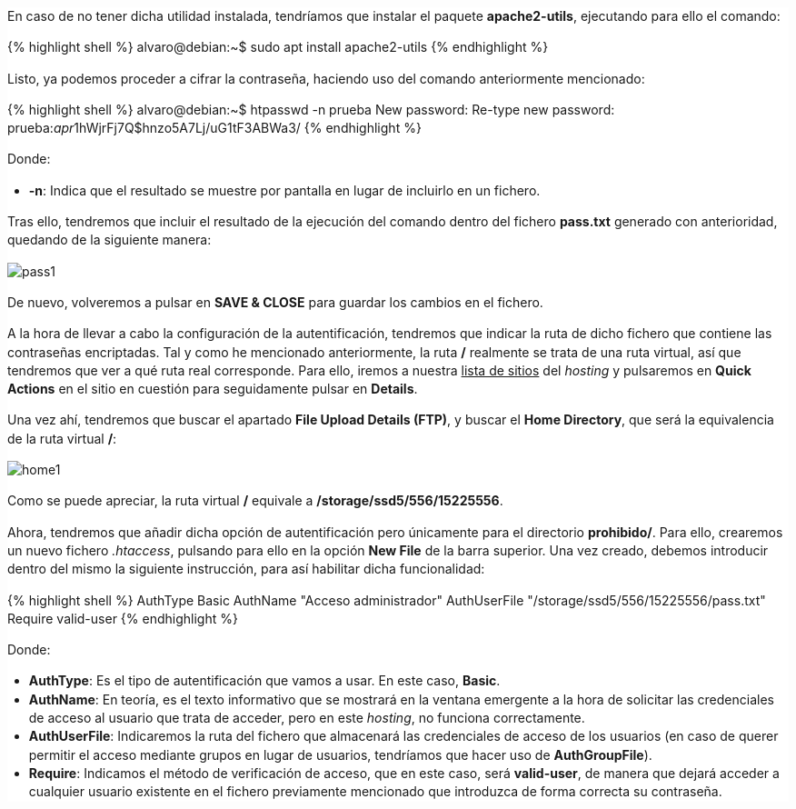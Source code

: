 En caso de no tener dicha utilidad instalada, tendríamos que instalar el paquete **apache2-utils**, ejecutando para ello el comando:

{% highlight shell %}
alvaro@debian:~$ sudo apt install apache2-utils
{% endhighlight %}

Listo, ya podemos proceder a cifrar la contraseña, haciendo uso del comando anteriormente mencionado:

{% highlight shell %}
alvaro@debian:~$ htpasswd -n prueba
New password: 
Re-type new password: 
prueba:$apr1$hWjrFj7Q$hnzo5A7Lj/uG1tF3ABWa3/
{% endhighlight %}

Donde:

* **-n**: Indica que el resultado se muestre por pantalla en lugar de incluirlo en un fichero.

Tras ello, tendremos que incluir el resultado de la ejecución del comando dentro del fichero **pass.txt** generado con anterioridad, quedando de la siguiente manera:

![pass1](https://i.ibb.co/YZbG9sD/15.jpg "pass.txt")

De nuevo, volveremos a pulsar en **SAVE & CLOSE** para guardar los cambios en el fichero.

A la hora de llevar a cabo la configuración de la autentificación, tendremos que indicar la ruta de dicho fichero que contiene las contraseñas encriptadas. Tal y como he mencionado anteriormente, la ruta **/** realmente se trata de una ruta virtual, así que tendremos que ver a qué ruta real corresponde. Para ello, iremos a nuestra [lista de sitios](https://www.000webhost.com/members/website/list) del _hosting_ y pulsaremos en **Quick Actions** en el sitio en cuestión para seguidamente pulsar en **Details**.

Una vez ahí, tendremos que buscar el apartado **File Upload Details (FTP)**, y buscar el **Home Directory**, que será la equivalencia de la ruta virtual **/**:

![home1](https://i.ibb.co/FBgtfdP/16.jpg "Home directory")

Como se puede apreciar, la ruta virtual **/** equivale a **/storage/ssd5/556/15225556**.

Ahora, tendremos que añadir dicha opción de autentificación pero únicamente para el directorio **prohibido/**. Para ello, crearemos un nuevo fichero _.htaccess_, pulsando para ello en la opción **New File** de la barra superior. Una vez creado, debemos introducir dentro del mismo la siguiente instrucción, para así habilitar dicha funcionalidad:

{% highlight shell %}
AuthType Basic
AuthName "Acceso administrador"
AuthUserFile "/storage/ssd5/556/15225556/pass.txt"
Require valid-user
{% endhighlight %}

Donde:

* **AuthType**: Es el tipo de autentificación que vamos a usar. En este caso, **Basic**.
* **AuthName**: En teoría, es el texto informativo que se mostrará en la ventana emergente a la hora de solicitar las credenciales de acceso al usuario que trata de acceder, pero en este _hosting_, no funciona correctamente.
* **AuthUserFile**: Indicaremos la ruta del fichero que almacenará las credenciales de acceso de los usuarios (en caso de querer permitir el acceso mediante grupos en lugar de usuarios, tendríamos que hacer uso de **AuthGroupFile**).
* **Require**: Indicamos el método de verificación de acceso, que en este caso, será **valid-user**, de manera que dejará acceder a cualquier usuario existente en el fichero previamente mencionado que introduzca de forma correcta su contraseña.
